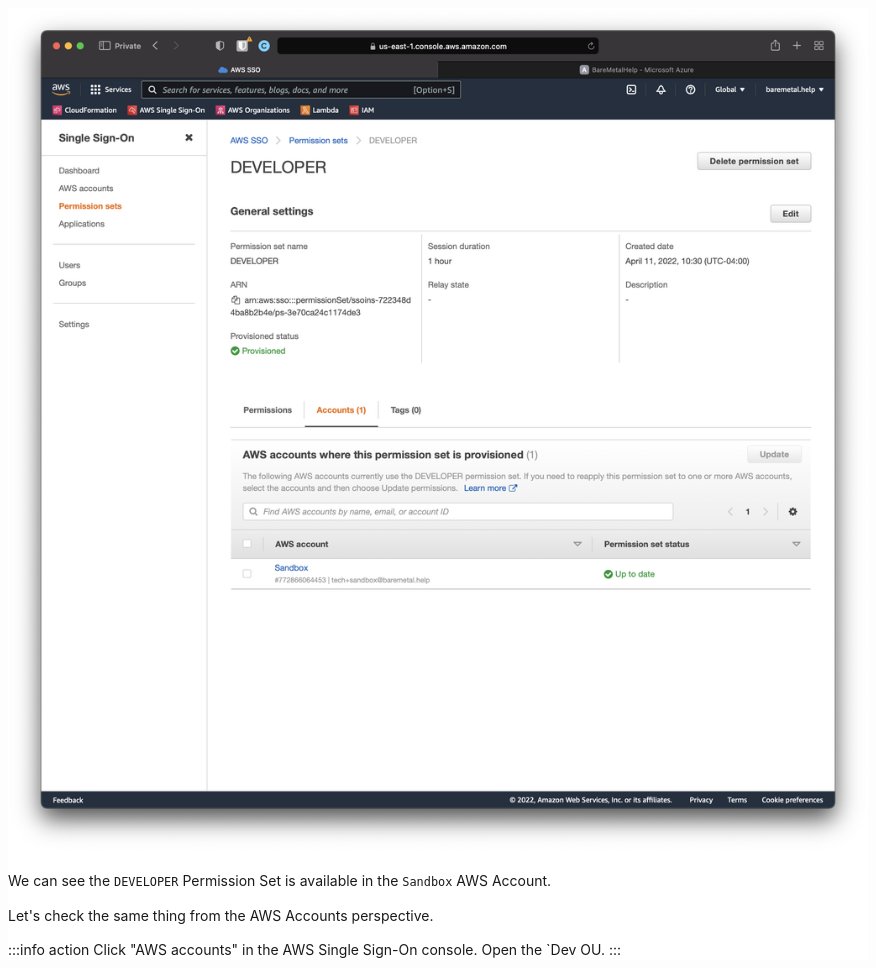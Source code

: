 ![](images/permission-set-account-detail.png)

We can see the `DEVELOPER` Permission Set is available in the `Sandbox` AWS Account.

Let's check the same thing from the AWS Accounts perspective.

:::info action
Click "AWS accounts" in the AWS Single Sign-On console. Open the `Dev OU.
:::
